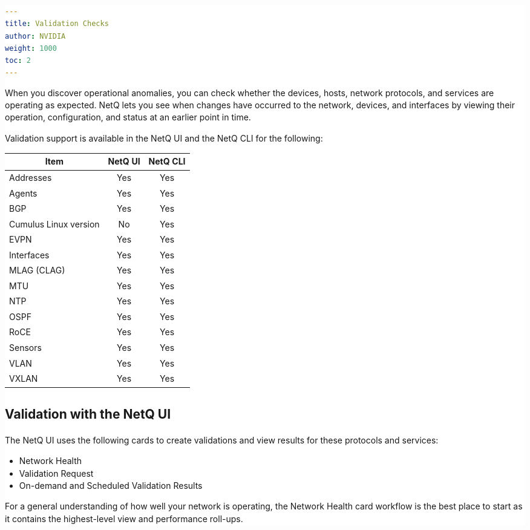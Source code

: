 ```yaml
---
title: Validation Checks
author: NVIDIA
weight: 1000
toc: 2
---
```

When you discover operational anomalies, you can check whether the devices, hosts, network protocols, and services are operating as expected. NetQ lets you see when changes have occurred to the network, devices, and interfaces by viewing their operation, configuration, and status at an earlier point in time.

Validation support is available in the NetQ UI and the NetQ CLI for the following:

| Item | NetQ UI | NetQ CLI |
| --- | :---: | :---: |
| Addresses | Yes | Yes |
| Agents | Yes | Yes |
| BGP | Yes | Yes |
| Cumulus Linux version | No | Yes |
| EVPN | Yes | Yes |
| Interfaces | Yes | Yes |
| MLAG (CLAG) | Yes | Yes |
| MTU | Yes | Yes |
| NTP | Yes | Yes |
| OSPF | Yes | Yes |
| RoCE | Yes | Yes |
| Sensors | Yes | Yes |
| VLAN | Yes | Yes |
| VXLAN | Yes | Yes |

## Validation with the NetQ UI

The NetQ UI uses the following cards to create validations and view results for these protocols and services:

- Network Health
- Validation Request
- On-demand and Scheduled Validation Results

For a general understanding of how well your network is operating, the Network Health card workflow is the best place to start as it contains the highest-level view and performance roll-ups.
